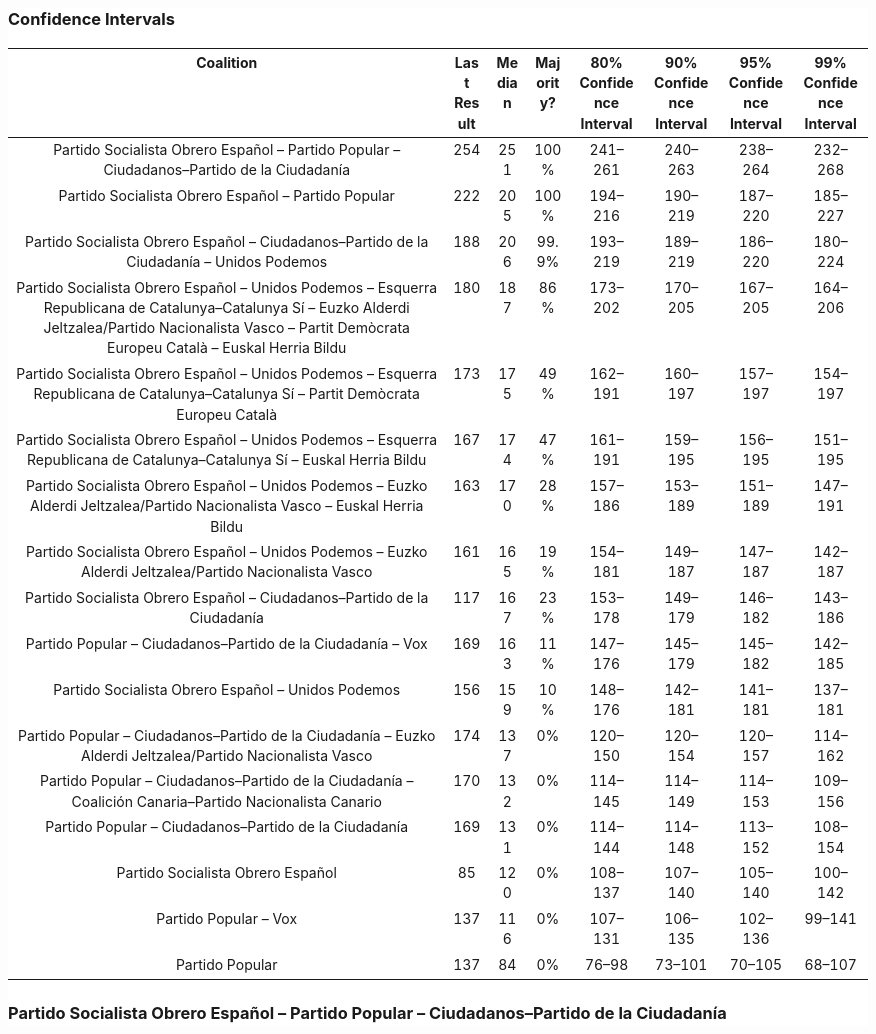 ### Confidence Intervals

| Coalition | Last Result | Median | Majority? | 80% Confidence Interval | 90% Confidence Interval | 95% Confidence Interval | 99% Confidence Interval |
|:---------:|:-----------:|:------:|:---------:|:-----------------------:|:-----------------------:|:-----------------------:|:-----------------------:|
| Partido Socialista Obrero Español – Partido Popular – Ciudadanos–Partido de la Ciudadanía | 254 | 251 | 100% | 241–261 | 240–263 | 238–264 | 232–268 |
| Partido Socialista Obrero Español – Partido Popular | 222 | 205 | 100% | 194–216 | 190–219 | 187–220 | 185–227 |
| Partido Socialista Obrero Español – Ciudadanos–Partido de la Ciudadanía – Unidos Podemos | 188 | 206 | 99.9% | 193–219 | 189–219 | 186–220 | 180–224 |
| Partido Socialista Obrero Español – Unidos Podemos – Esquerra Republicana de Catalunya–Catalunya Sí – Euzko Alderdi Jeltzalea/Partido Nacionalista Vasco – Partit Demòcrata Europeu Català – Euskal Herria Bildu | 180 | 187 | 86% | 173–202 | 170–205 | 167–205 | 164–206 |
| Partido Socialista Obrero Español – Unidos Podemos – Esquerra Republicana de Catalunya–Catalunya Sí – Partit Demòcrata Europeu Català | 173 | 175 | 49% | 162–191 | 160–197 | 157–197 | 154–197 |
| Partido Socialista Obrero Español – Unidos Podemos – Esquerra Republicana de Catalunya–Catalunya Sí – Euskal Herria Bildu | 167 | 174 | 47% | 161–191 | 159–195 | 156–195 | 151–195 |
| Partido Socialista Obrero Español – Unidos Podemos – Euzko Alderdi Jeltzalea/Partido Nacionalista Vasco – Euskal Herria Bildu | 163 | 170 | 28% | 157–186 | 153–189 | 151–189 | 147–191 |
| Partido Socialista Obrero Español – Unidos Podemos – Euzko Alderdi Jeltzalea/Partido Nacionalista Vasco | 161 | 165 | 19% | 154–181 | 149–187 | 147–187 | 142–187 |
| Partido Socialista Obrero Español – Ciudadanos–Partido de la Ciudadanía | 117 | 167 | 23% | 153–178 | 149–179 | 146–182 | 143–186 |
| Partido Popular – Ciudadanos–Partido de la Ciudadanía – Vox | 169 | 163 | 11% | 147–176 | 145–179 | 145–182 | 142–185 |
| Partido Socialista Obrero Español – Unidos Podemos | 156 | 159 | 10% | 148–176 | 142–181 | 141–181 | 137–181 |
| Partido Popular – Ciudadanos–Partido de la Ciudadanía – Euzko Alderdi Jeltzalea/Partido Nacionalista Vasco | 174 | 137 | 0% | 120–150 | 120–154 | 120–157 | 114–162 |
| Partido Popular – Ciudadanos–Partido de la Ciudadanía – Coalición Canaria–Partido Nacionalista Canario | 170 | 132 | 0% | 114–145 | 114–149 | 114–153 | 109–156 |
| Partido Popular – Ciudadanos–Partido de la Ciudadanía | 169 | 131 | 0% | 114–144 | 114–148 | 113–152 | 108–154 |
| Partido Socialista Obrero Español | 85 | 120 | 0% | 108–137 | 107–140 | 105–140 | 100–142 |
| Partido Popular – Vox | 137 | 116 | 0% | 107–131 | 106–135 | 102–136 | 99–141 |
| Partido Popular | 137 | 84 | 0% | 76–98 | 73–101 | 70–105 | 68–107 |

### Partido Socialista Obrero Español – Partido Popular – Ciudadanos–Partido de la Ciudadanía
